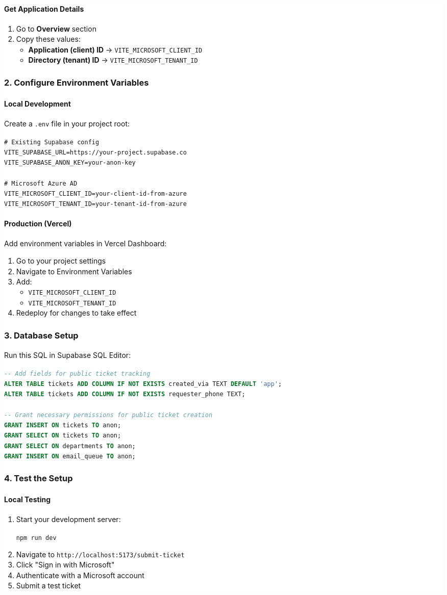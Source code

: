 #### Get Application Details
1. Go to **Overview** section
2. Copy these values:
   - **Application (client) ID** → `VITE_MICROSOFT_CLIENT_ID`
   - **Directory (tenant) ID** → `VITE_MICROSOFT_TENANT_ID`

### 2. Configure Environment Variables

#### Local Development
Create a `.env` file in your project root:
```env
# Existing Supabase config
VITE_SUPABASE_URL=https://your-project.supabase.co
VITE_SUPABASE_ANON_KEY=your-anon-key

# Microsoft Azure AD
VITE_MICROSOFT_CLIENT_ID=your-client-id-from-azure
VITE_MICROSOFT_TENANT_ID=your-tenant-id-from-azure
```

#### Production (Vercel)
Add environment variables in Vercel Dashboard:
1. Go to your project settings
2. Navigate to Environment Variables
3. Add:
   - `VITE_MICROSOFT_CLIENT_ID`
   - `VITE_MICROSOFT_TENANT_ID`
4. Redeploy for changes to take effect

### 3. Database Setup

Run this SQL in Supabase SQL Editor:

```sql
-- Add fields for public ticket tracking
ALTER TABLE tickets ADD COLUMN IF NOT EXISTS created_via TEXT DEFAULT 'app';
ALTER TABLE tickets ADD COLUMN IF NOT EXISTS requester_phone TEXT;

-- Grant necessary permissions for public ticket creation
GRANT INSERT ON tickets TO anon;
GRANT SELECT ON tickets TO anon;
GRANT SELECT ON departments TO anon;
GRANT INSERT ON email_queue TO anon;
```

### 4. Test the Setup

#### Local Testing
1. Start your development server:
   ```bash
   npm run dev
   ```
2. Navigate to `http://localhost:5173/submit-ticket`
3. Click "Sign in with Microsoft"
4. Authenticate with a Microsoft account
5. Submit a test ticket
